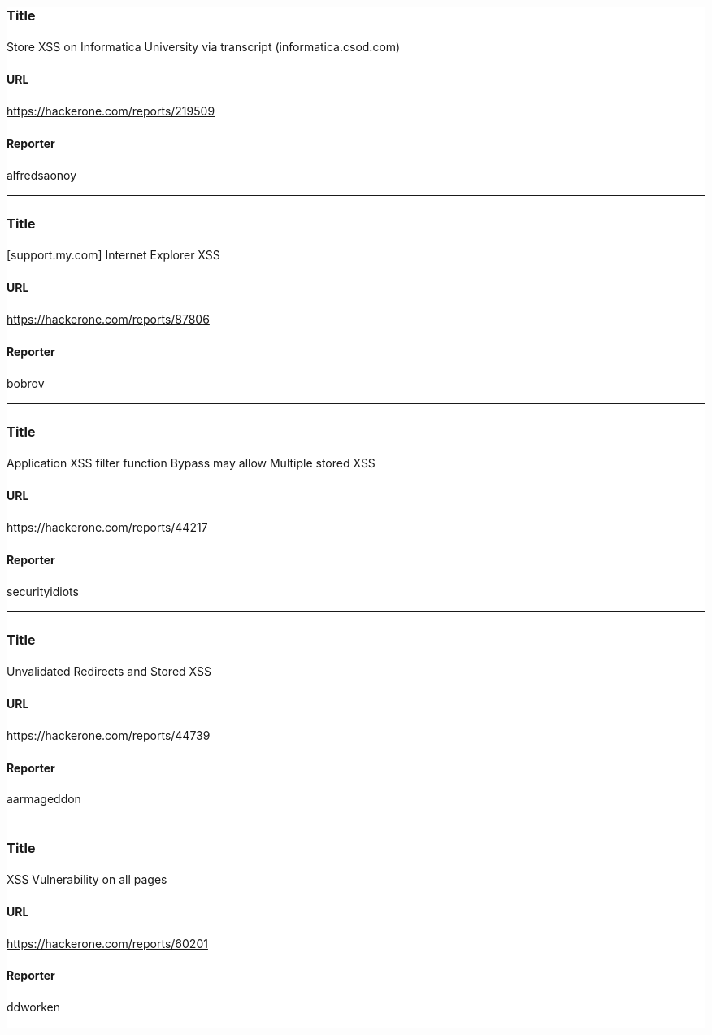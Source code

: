 
### Title
Store XSS on Informatica University via transcript (informatica.csod.com)
#### URL 
https://hackerone.com/reports/219509
#### Reporter 
alfredsaonoy

---


### Title
[support.my.com] Internet Explorer XSS
#### URL 
https://hackerone.com/reports/87806
#### Reporter 
bobrov

---


### Title
Application XSS filter function Bypass may allow Multiple stored XSS
#### URL 
https://hackerone.com/reports/44217
#### Reporter 
securityidiots

---


### Title
Unvalidated Redirects and Stored XSS
#### URL 
https://hackerone.com/reports/44739
#### Reporter 
aarmageddon

---


### Title
XSS Vulnerability on all pages
#### URL 
https://hackerone.com/reports/60201
#### Reporter 
ddworken

---
